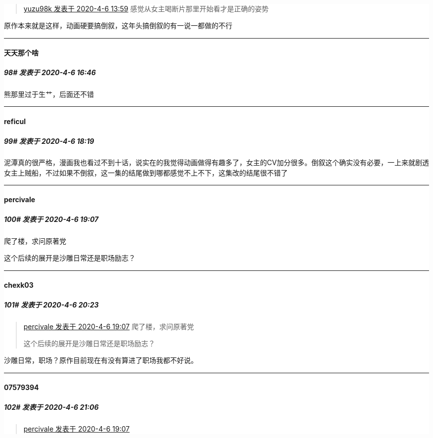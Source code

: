 
<blockquote><a href="httphttps://bbs.saraba1st.com/2b/forum.php?mod=redirect&amp;goto=findpost&amp;pid=46992091&amp;ptid=1858391" target="_blank">yuzu98k 发表于 2020-4-6 13:59</a>
感觉从女主喝断片那里开始看才是正确的姿势</blockquote>
原作本来就是这样，动画硬要搞倒叙，这年头搞倒叙的有一说一都做的不行


-----

####  天天那个啥  
##### 98#       发表于 2020-4-6 16:46


熊那里过于生艹，后面还不错


-----

####  reficul  
##### 99#       发表于 2020-4-6 18:19


泥潭真的很严格，漫画我也看过不到十话，说实在的我觉得动画做得有趣多了，女主的CV加分很多。倒叙这个确实没有必要，一上来就剧透女主上贼船，不过如果不倒叙，这一集的结尾做到哪都感觉不上不下，这集改的结尾很不错了


-----

####  percivale  
##### 100#       发表于 2020-4-6 19:07


爬了楼，求问原著党 

这个后续的展开是沙雕日常还是职场励志？


-----

####  chexk03  
##### 101#       发表于 2020-4-6 20:23


<blockquote><a href="httphttps://bbs.saraba1st.com/2b/forum.php?mod=redirect&amp;goto=findpost&amp;pid=46995348&amp;ptid=1858391" target="_blank">percivale 发表于 2020-4-6 19:07</a>
爬了楼，求问原著党 

这个后续的展开是沙雕日常还是职场励志？</blockquote>
沙雕日常，职场？原作目前现在有没有算进了职场我都不好说。


-----

####  07579394  
##### 102#       发表于 2020-4-6 21:06


<blockquote><a href="httphttps://bbs.saraba1st.com/2b/forum.php?mod=redirect&amp;goto=findpost&amp;pid=46995348&amp;ptid=1858391" target="_blank">percivale 发表于 2020-4-6 19:07</a>
